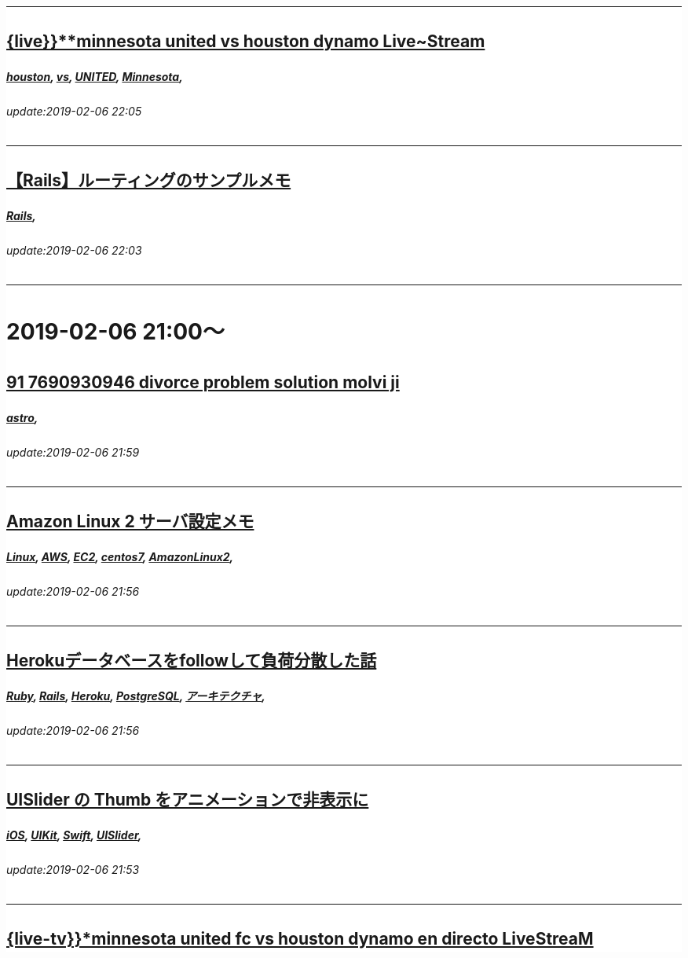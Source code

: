 
---
## [{live}}**minnesota united vs houston dynamo Live~Stream](https://qiita.com/Live_sportsHd/items/b5be16552d3d2b87928a)
##### [houston](https://qiita.com/tags/houston), [vs](https://qiita.com/tags/vs), [UNITED](https://qiita.com/tags/UNITED), [Minnesota](https://qiita.com/tags/Minnesota), 
###### update:2019-02-06 22:05
---
## [【Rails】ルーティングのサンプルメモ](https://qiita.com/kure/items/bf079666ceecf7eb7f69)
##### [Rails](https://qiita.com/tags/Rails), 
###### update:2019-02-06 22:03
---




# 2019-02-06 21:00～
## [91 7690930946 divorce problem solution molvi ji ](https://qiita.com/molviji004/items/05abbfb059862020c6af)
##### [astro](https://qiita.com/tags/astro), 
###### update:2019-02-06 21:59
---
## [Amazon Linux 2 サーバ設定メモ](https://qiita.com/Ping/items/79aaee7310977f219935)
##### [Linux](https://qiita.com/tags/Linux), [AWS](https://qiita.com/tags/AWS), [EC2](https://qiita.com/tags/EC2), [centos7](https://qiita.com/tags/centos7), [AmazonLinux2](https://qiita.com/tags/AmazonLinux2), 
###### update:2019-02-06 21:56
---
## [Herokuデータベースをfollowして負荷分散した話](https://qiita.com/217tech/items/82ac46495be2259a6ec3)
##### [Ruby](https://qiita.com/tags/Ruby), [Rails](https://qiita.com/tags/Rails), [Heroku](https://qiita.com/tags/Heroku), [PostgreSQL](https://qiita.com/tags/PostgreSQL), [アーキテクチャ](https://qiita.com/tags/アーキテクチャ), 
###### update:2019-02-06 21:56
---
## [UISlider の Thumb をアニメーションで非表示に](https://qiita.com/yuki0n0/items/47179bcb7913383ffdf0)
##### [iOS](https://qiita.com/tags/iOS), [UIKit](https://qiita.com/tags/UIKit), [Swift](https://qiita.com/tags/Swift), [UISlider](https://qiita.com/tags/UISlider), 
###### update:2019-02-06 21:53
---
## [{live-tv}}*minnesota united fc vs houston dynamo en directo LiveStreaM ](https://qiita.com/MurshedAlom/items/f1a19df1efad2f1c3d13)